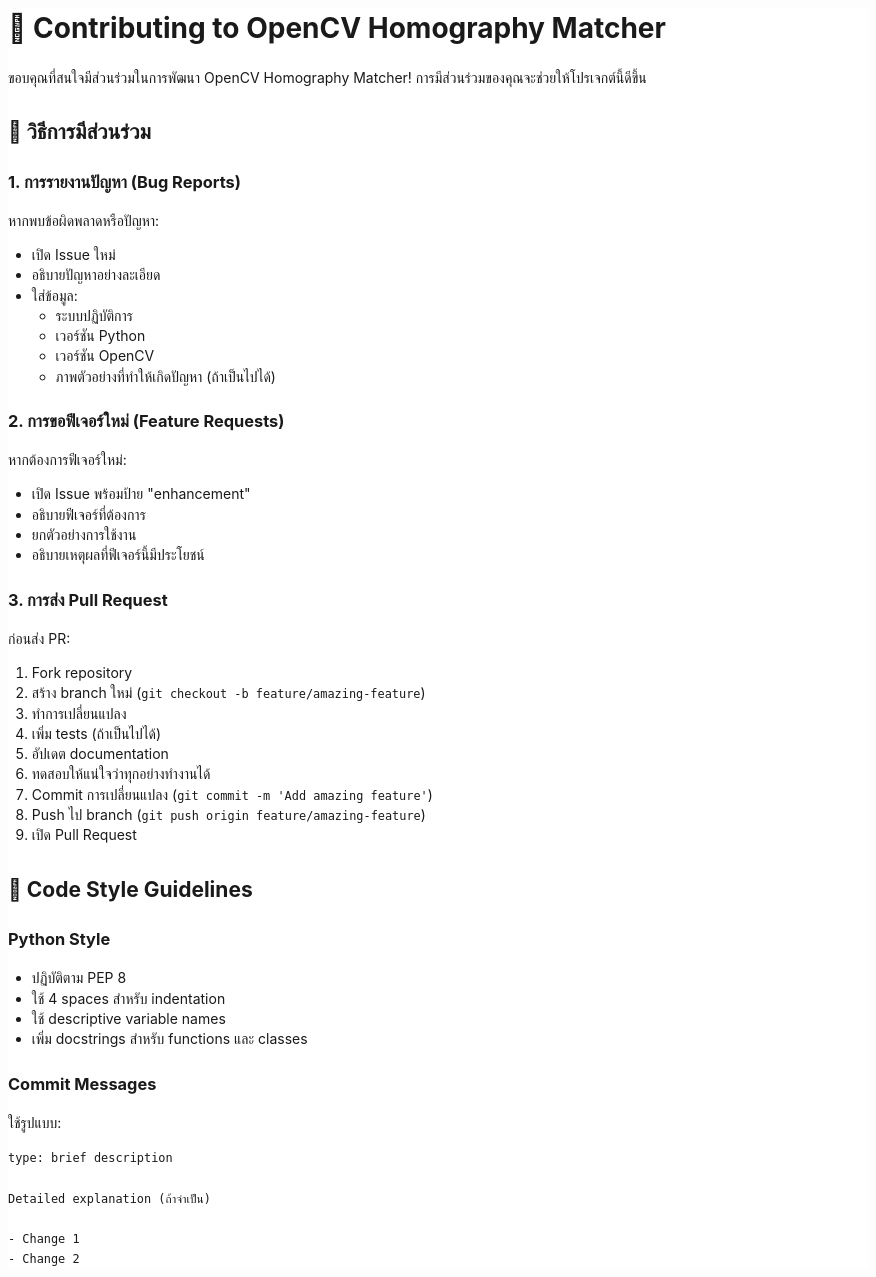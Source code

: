 # 🤝 Contributing to OpenCV Homography Matcher

ขอบคุณที่สนใจมีส่วนร่วมในการพัฒนา OpenCV Homography Matcher! การมีส่วนร่วมของคุณจะช่วยให้โปรเจกต์นี้ดีขึ้น

## 🚀 วิธีการมีส่วนร่วม

### 1. การรายงานปัญหา (Bug Reports)
หากพบข้อผิดพลาดหรือปัญหา:
- เปิด Issue ใหม่
- อธิบายปัญหาอย่างละเอียด
- ใส่ข้อมูล:
  - ระบบปฏิบัติการ
  - เวอร์ชัน Python
  - เวอร์ชัน OpenCV
  - ภาพตัวอย่างที่ทำให้เกิดปัญหา (ถ้าเป็นไปได้)

### 2. การขอฟีเจอร์ใหม่ (Feature Requests)
หากต้องการฟีเจอร์ใหม่:
- เปิด Issue พร้อมป้าย "enhancement"
- อธิบายฟีเจอร์ที่ต้องการ
- ยกตัวอย่างการใช้งาน
- อธิบายเหตุผลที่ฟีเจอร์นี้มีประโยชน์

### 3. การส่ง Pull Request
ก่อนส่ง PR:
1. Fork repository
2. สร้าง branch ใหม่ (`git checkout -b feature/amazing-feature`)
3. ทำการเปลี่ยนแปลง
4. เพิ่ม tests (ถ้าเป็นไปได้)
5. อัปเดต documentation
6. ทดสอบให้แน่ใจว่าทุกอย่างทำงานได้
7. Commit การเปลี่ยนแปลง (`git commit -m 'Add amazing feature'`)
8. Push ไป branch (`git push origin feature/amazing-feature`)
9. เปิด Pull Request

## 📝 Code Style Guidelines

### Python Style
- ปฏิบัติตาม PEP 8
- ใช้ 4 spaces สำหรับ indentation
- ใช้ descriptive variable names
- เพิ่ม docstrings สำหรับ functions และ classes

### Commit Messages
ใช้รูปแบบ:
```
type: brief description

Detailed explanation (ถ้าจำเป็น)

- Change 1
- Change 2
```
